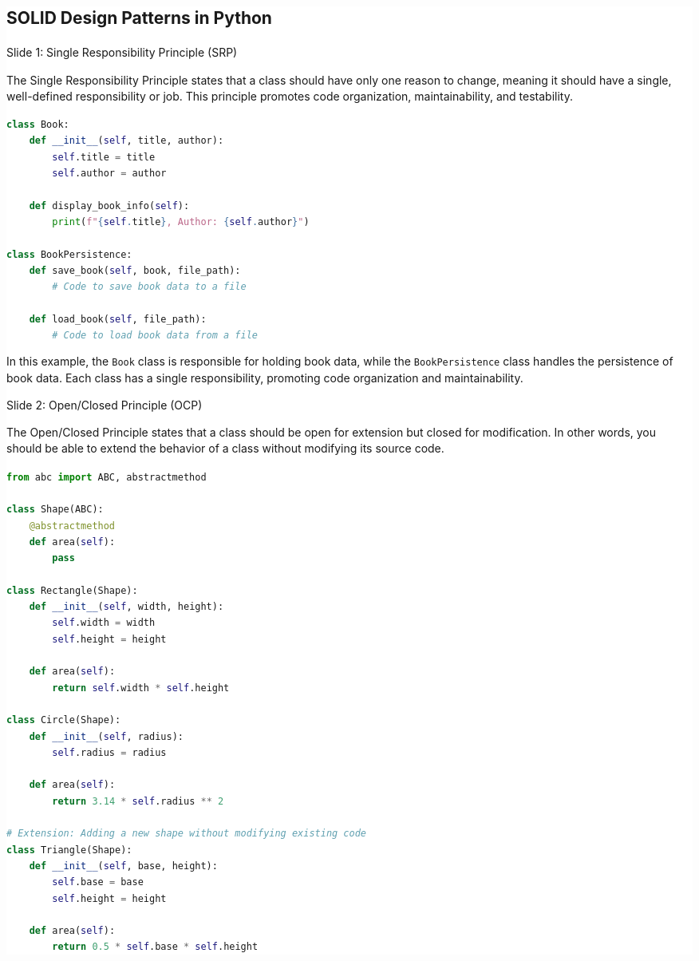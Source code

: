 ## SOLID Design Patterns in Python

Slide 1: Single Responsibility Principle (SRP)

The Single Responsibility Principle states that a class should have only one reason to change, meaning it should have a single, well-defined responsibility or job. This principle promotes code organization, maintainability, and testability.

```python
class Book:
    def __init__(self, title, author):
        self.title = title
        self.author = author

    def display_book_info(self):
        print(f"{self.title}, Author: {self.author}")

class BookPersistence:
    def save_book(self, book, file_path):
        # Code to save book data to a file

    def load_book(self, file_path):
        # Code to load book data from a file
```

In this example, the `Book` class is responsible for holding book data, while the `BookPersistence` class handles the persistence of book data. Each class has a single responsibility, promoting code organization and maintainability.

Slide 2: Open/Closed Principle (OCP)

The Open/Closed Principle states that a class should be open for extension but closed for modification. In other words, you should be able to extend the behavior of a class without modifying its source code.

```python
from abc import ABC, abstractmethod

class Shape(ABC):
    @abstractmethod
    def area(self):
        pass

class Rectangle(Shape):
    def __init__(self, width, height):
        self.width = width
        self.height = height

    def area(self):
        return self.width * self.height

class Circle(Shape):
    def __init__(self, radius):
        self.radius = radius

    def area(self):
        return 3.14 * self.radius ** 2

# Extension: Adding a new shape without modifying existing code
class Triangle(Shape):
    def __init__(self, base, height):
        self.base = base
        self.height = height

    def area(self):
        return 0.5 * self.base * self.height
```